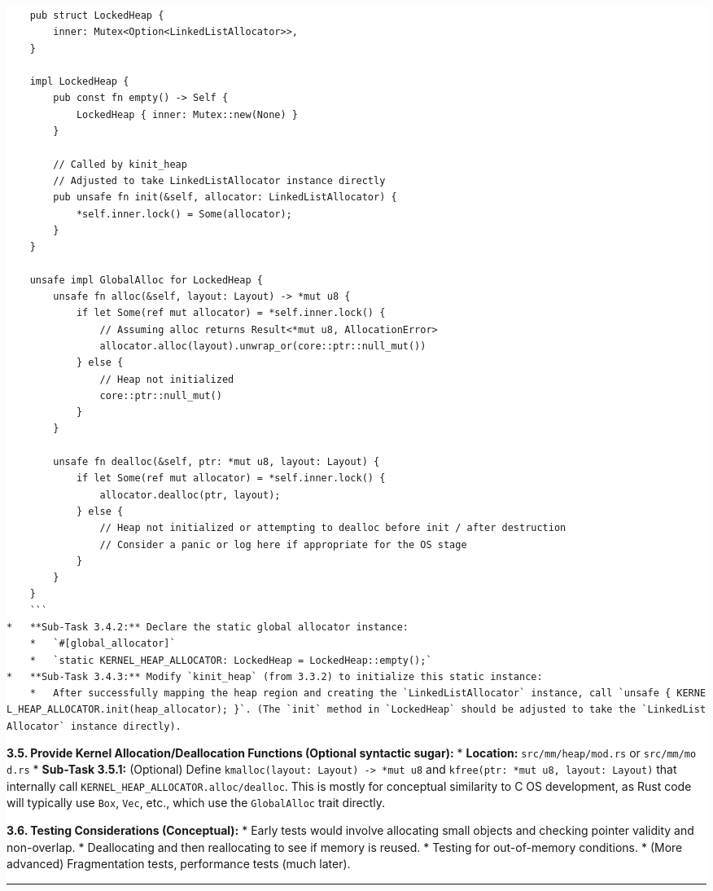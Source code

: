         pub struct LockedHeap {
            inner: Mutex<Option<LinkedListAllocator>>,
        }

        impl LockedHeap {
            pub const fn empty() -> Self {
                LockedHeap { inner: Mutex::new(None) }
            }

            // Called by kinit_heap
            // Adjusted to take LinkedListAllocator instance directly
            pub unsafe fn init(&self, allocator: LinkedListAllocator) {
                *self.inner.lock() = Some(allocator);
            }
        }

        unsafe impl GlobalAlloc for LockedHeap {
            unsafe fn alloc(&self, layout: Layout) -> *mut u8 {
                if let Some(ref mut allocator) = *self.inner.lock() {
                    // Assuming alloc returns Result<*mut u8, AllocationError>
                    allocator.alloc(layout).unwrap_or(core::ptr::null_mut())
                } else {
                    // Heap not initialized
                    core::ptr::null_mut()
                }
            }

            unsafe fn dealloc(&self, ptr: *mut u8, layout: Layout) {
                if let Some(ref mut allocator) = *self.inner.lock() {
                    allocator.dealloc(ptr, layout);
                } else {
                    // Heap not initialized or attempting to dealloc before init / after destruction
                    // Consider a panic or log here if appropriate for the OS stage
                }
            }
        }
        ```
    *   **Sub-Task 3.4.2:** Declare the static global allocator instance:
        *   `#[global_allocator]`
        *   `static KERNEL_HEAP_ALLOCATOR: LockedHeap = LockedHeap::empty();`
    *   **Sub-Task 3.4.3:** Modify `kinit_heap` (from 3.3.2) to initialize this static instance:
        *   After successfully mapping the heap region and creating the `LinkedListAllocator` instance, call `unsafe { KERNEL_HEAP_ALLOCATOR.init(heap_allocator); }`. (The `init` method in `LockedHeap` should be adjusted to take the `LinkedListAllocator` instance directly).

**3.5. Provide Kernel Allocation/Deallocation Functions (Optional syntactic sugar):**
    *   **Location:** `src/mm/heap/mod.rs` or `src/mm/mod.rs`
    *   **Sub-Task 3.5.1:** (Optional) Define `kmalloc(layout: Layout) -> *mut u8` and `kfree(ptr: *mut u8, layout: Layout)` that internally call `KERNEL_HEAP_ALLOCATOR.alloc/dealloc`. This is mostly for conceptual similarity to C OS development, as Rust code will typically use `Box`, `Vec`, etc., which use the `GlobalAlloc` trait directly.

**3.6. Testing Considerations (Conceptual):**
    *   Early tests would involve allocating small objects and checking pointer validity and non-overlap.
    *   Deallocating and then reallocating to see if memory is reused.
    *   Testing for out-of-memory conditions.
    *   (More advanced) Fragmentation tests, performance tests (much later).

---